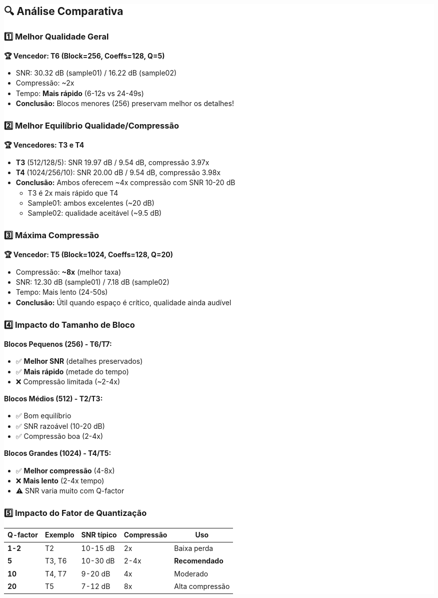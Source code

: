 
## 🔍 Análise Comparativa

### 1️⃣ Melhor Qualidade Geral
**🏆 Vencedor: T6 (Block=256, Coeffs=128, Q=5)**
- SNR: 30.32 dB (sample01) / 16.22 dB (sample02)
- Compressão: ~2x
- Tempo: **Mais rápido** (6-12s vs 24-49s)
- **Conclusão:** Blocos menores (256) preservam melhor os detalhes!

### 2️⃣ Melhor Equilíbrio Qualidade/Compressão
**🏆 Vencedores: T3 e T4**
- **T3** (512/128/5): SNR 19.97 dB / 9.54 dB, compressão 3.97x
- **T4** (1024/256/10): SNR 20.00 dB / 9.54 dB, compressão 3.98x
- **Conclusão:** Ambos oferecem ~4x compressão com SNR 10-20 dB
  - T3 é 2x mais rápido que T4
  - Sample01: ambos excelentes (~20 dB)
  - Sample02: qualidade aceitável (~9.5 dB)

### 3️⃣ Máxima Compressão
**🏆 Vencedor: T5 (Block=1024, Coeffs=128, Q=20)**
- Compressão: **~8x** (melhor taxa)
- SNR: 12.30 dB (sample01) / 7.18 dB (sample02)
- Tempo: Mais lento (24-50s)
- **Conclusão:** Útil quando espaço é crítico, qualidade ainda audível

### 4️⃣ Impacto do Tamanho de Bloco

**Blocos Pequenos (256) - T6/T7:**
- ✅ **Melhor SNR** (detalhes preservados)
- ✅ **Mais rápido** (metade do tempo)
- ❌ Compressão limitada (~2-4x)

**Blocos Médios (512) - T2/T3:**
- ✅ Bom equilíbrio
- ✅ SNR razoável (10-20 dB)
- ✅ Compressão boa (2-4x)

**Blocos Grandes (1024) - T4/T5:**
- ✅ **Melhor compressão** (4-8x)
- ❌ **Mais lento** (2-4x tempo)
- ⚠️ SNR varia muito com Q-factor

### 5️⃣ Impacto do Fator de Quantização

| Q-factor | Exemplo | SNR típico | Compressão | Uso |
|----------|---------|------------|------------|-----|
| **1-2** | T2 | 10-15 dB | 2x | Baixa perda |
| **5** | T3, T6 | 10-30 dB | 2-4x | **Recomendado** |
| **10** | T4, T7 | 9-20 dB | 4x | Moderado |
| **20** | T5 | 7-12 dB | 8x | Alta compressão |
